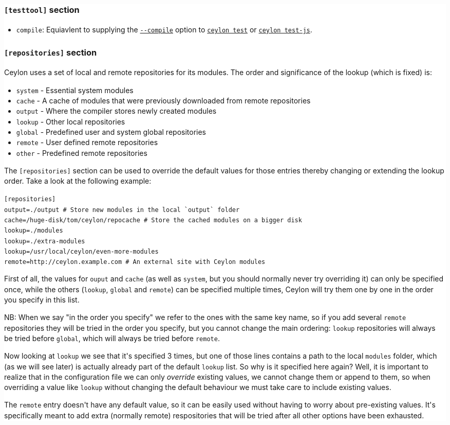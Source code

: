 ### `[testtool]` section

* `compile`:
Equiavlent to supplying the [`--compile`](../ceylon/subcommands/ceylon-test.html#option--compile) option to 
[`ceylon test`](../ceylon/subcommands/ceylon-test.html) or 
[`ceylon test-js`](../ceylon/subcommands/ceylon-test-js.html).

### `[repositories]` section

Ceylon uses a set of local and remote repositories for its modules. The order and
significance of the lookup (which is fixed) is:

* `system` - Essential system modules
* `cache`  - A cache of modules that were previously downloaded from remote repositories
* `output` - Where the compiler stores newly created modules
* `lookup` - Other local repositories
* `global` - Predefined user and system global repositories
* `remote` - User defined remote repositories
* `other`  - Predefined remote repositories

The `[repositories]` section can be used to override the default values for those
entries thereby changing or extending the lookup order. Take a look at the following
example:


    [repositories]
    output=./output # Store new modules in the local `output` folder
    cache=/huge-disk/tom/ceylon/repocache # Store the cached modules on a bigger disk
    lookup=./modules
    lookup=./extra-modules
    lookup=/usr/local/ceylon/even-more-modules
    remote=http://ceylon.example.com # An external site with Ceylon modules

First of all, the values for `ouput` and `cache` (as well as `system`, but you should
normally never try overriding it) can only be specified once, while the others (`lookup`,
`global` and `remote`) can be specified multiple times, Ceylon will try them one by one
in the order you specify in this list.

NB: When we say "in the order you specify" we refer to the ones with the same key name,
so if you add several `remote` repositories they will be tried in the order you specify,
but you cannot change the main ordering: `lookup` repositories will always be tried before
`global`, which will always be tried before `remote`.

Now looking at `lookup` we see that it's specified 3 times, but one of those lines contains
a path to the local `modules` folder, which (as we will see later) is actually already part
of the default `lookup` list. So why is it specified here again? Well, it is important to
realize that in the configuration file we can only *override* existing values, we cannot
change them or append to them, so when overriding a value like `lookup` without changing the
default behaviour we must take care to include existing values.

The `remote` entry doesn't have any default value, so it can be easily used without having
to worry about pre-existing values. It's specifically meant to add extra (normally remote)
respositories that will be tried after all other options have been exhausted.

